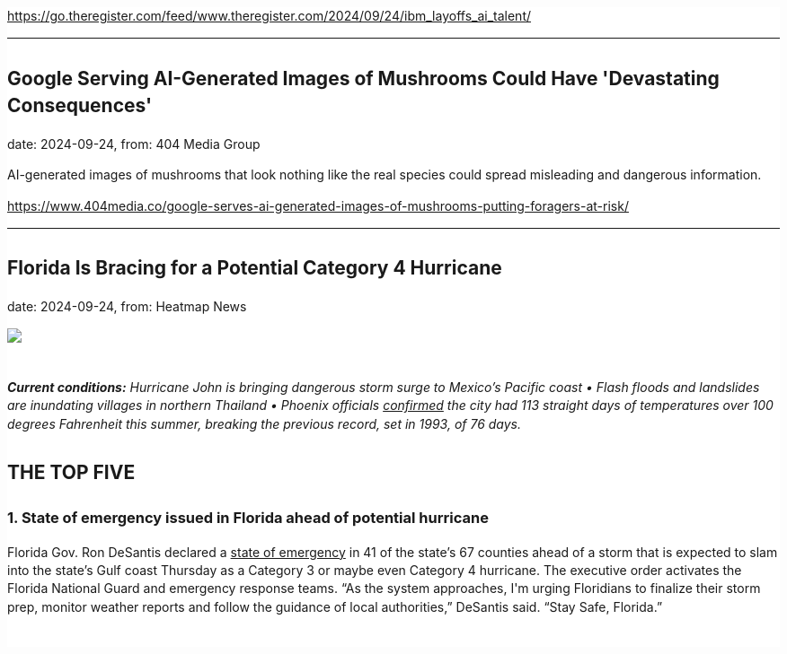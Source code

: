 <https://go.theregister.com/feed/www.theregister.com/2024/09/24/ibm_layoffs_ai_talent/>

---

## Google Serving AI-Generated Images of Mushrooms Could Have 'Devastating Consequences'

date: 2024-09-24, from: 404 Media Group

AI-generated images of mushrooms that look nothing like the real species could spread misleading and dangerous information.  

<https://www.404media.co/google-serves-ai-generated-images-of-mushrooms-putting-foragers-at-risk/>

---

## Florida Is Bracing for a Potential Category 4 Hurricane

date: 2024-09-24, from: Heatmap News


<img src="https://heatmap.news/media-library/eyJhbGciOiJIUzI1NiIsInR5cCI6IkpXVCJ9.eyJpbWFnZSI6Imh0dHBzOi8vYXNzZXRzLnJibC5tcy81MzY4MTQxNC9vcmlnaW4uanBnIiwiZXhwaXJlc19hdCI6MTczODIxODk0NH0.-NgAtrkEhEsoC5g3nDspbFcwcqCnPYIJ-4DzNaetw-Y/image.jpg?width=1200&height=800&coordinates=0%2C0%2C0%2C0"/><br/><br/><p><em><strong>Current conditions:</strong> Hurricane John is bringing dangerous storm surge to Mexico’s Pacific coast • Flash floods and landslides are inundating villages in northern Thailand • Phoenix officials <a href="https://www.reuters.com/world/us/hottest-us-city-phoenix-smashes-heat-streak-record-2024-09-23/?utm_term=2024-09-24&utm_campaign=heatmap_am&utm_source=hs_email&utm_medium=email&_hsenc=p2ANqtz-_ok-IAcDtg-ClnKLXEenpfT4WlnQRwbomyQOnzfGPFWSGtO8LTcfjOKVSJjZ8Rg6wluULq" rel="noopener noreferrer" target="_blank">confirmed</a> the city had 113 straight days of temperatures over 100 degrees Fahrenheit this summer, breaking the previous record, set in 1993, of 76 days.</em></p><h2>THE TOP FIVE</h2><h3>1. State of emergency issued in Florida ahead of potential hurricane</h3><p>Florida Gov. Ron DeSantis declared a <a href="https://www.flgov.com/2024/09/23/memorandum-executive-order-number-24-208-emergency-management-potential-tropical-cyclone-nine/?utm_campaign=heatmap_am&utm_source=hs_email&utm_medium=email&_hsenc=p2ANqtz-_ok-IAcDtg-ClnKLXEenpfT4WlnQRwbomyQOnzfGPFWSGtO8LTcfjOKVSJjZ8Rg6wluULq" rel="noopener noreferrer" target="_blank">state of emergency</a> in 41 of the state’s 67 counties ahead of a storm that is expected to slam into the state’s Gulf coast Thursday as a Category 3 or maybe even Category 4 hurricane. The executive order activates the Florida National Guard and emergency response teams. “As the system approaches, I'm urging Floridians to finalize their storm prep, monitor weather reports and follow the guidance of local authorities,” DeSantis said. “Stay Safe, Florida.”</p><p class="shortcode-media shortcode-media-rebelmouse-image">
<img alt="" class="rm-shortcode" data-rm-shortcode-id="938387e50e81f69f6029b29ac10b3589" data-rm-shortcode-name="rebelmouse-image" id="b6dcb" loading="lazy" src="https://heatmap.news/media-library/eyJhbGciOiJIUzI1NiIsInR5cCI6IkpXVCJ9.eyJpbWFnZSI6Imh0dHBzOi8vYXNzZXRzLnJibC5tcy81MzY4MTQxNS9vcmlnaW4ucG5nIiwiZXhwaXJlc19hdCI6MTc4OTczMjMxMH0.0TRzwRUMpou0YFg-9FlBo1CFyqecJKcQoXFWuCsr03o/image.png?width=980"/>
